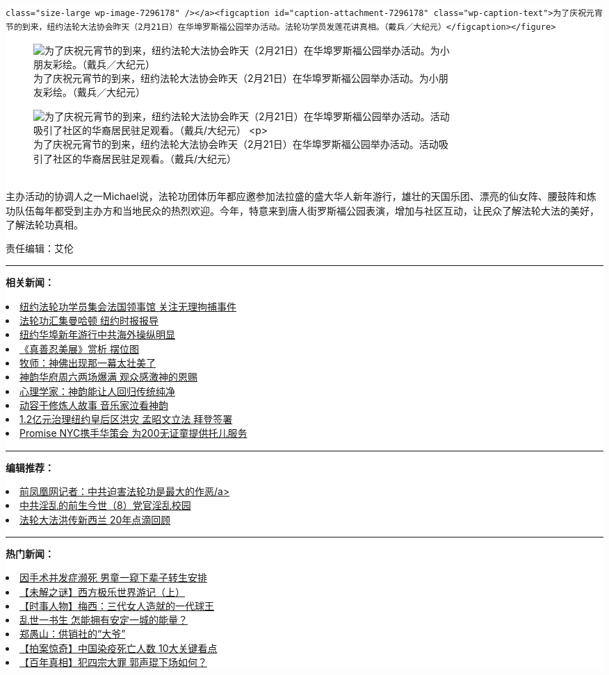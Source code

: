	class="size-large wp-image-7296178" /></a><figcaption id="caption-attachment-7296178" class="wp-caption-text">为了庆祝元宵节的到来，纽约法轮大法协会昨天（2月21日）在华埠罗斯福公园举办活动。法轮功学员发莲花讲真相。（戴兵／大纪元）</figcaption></figure>
<figure id="attachment_7296179" aria-describedby="caption-attachment-7296179" style="width: 600px" class="wp-caption aligncenter"><ahref=" https://i.epochtimes.com/assets/uploads/2016/02/1602212012041973-600x400.jpg" target="_blank" rel="noreferrer noopener"> <img src="https://i.epochtimes.com/assets/uploads/2016/02/1602212012041973-600x400.jpg" alt="为了庆祝元宵节的到来，纽约法轮大法协会昨天（2月21日）在华埠罗斯福公园举办活动。为小朋友彩绘。（戴兵／大纪元）" title="为了庆祝元宵节的到来，纽约法轮大法协会昨天（2月21日）在华埠罗斯福公园举办活动。为小朋友彩绘。（戴兵／大纪元）" width="600" b="400"
	class="size-large wp-image-7296179" /></a><figcaption id="caption-attachment-7296179" class="wp-caption-text">为了庆祝元宵节的到来，纽约法轮大法协会昨天（2月21日）在华埠罗斯福公园举办活动。为小朋友彩绘。（戴兵／大纪元）</figcaption></figure>
<p>
	<figure id="attachment_7295832" aria-describedby="caption-attachment-7295832" style="width: 600px" class="wp-caption aligncenter"><ahref=" https://i.epochtimes.com/assets/uploads/2016/02/160221232947836-600x400.jpg" target="_blank" rel="noreferrer noopener"> <img src="https://i.epochtimes.com/assets/uploads/2016/02/160221232947836-600x400.jpg" alt="为了庆祝元宵节的到来，纽约法轮大法协会昨天（2月21日）在华埠罗斯福公园举办活动。活动吸引了社区的华裔居民驻足观看。（戴兵/大纪元） 

" title="为了庆祝元宵节的到来，纽约法轮大法协会昨天（2月21日）在华埠罗斯福公园举办活动。活动吸引了社区的华裔居民驻足观看。（戴兵/大纪元） 

" width="600" b="400"
	class="size-large wp-image-7295832" /></a><figcaption id="caption-attachment-7295832" class="wp-caption-text">为了庆祝元宵节的到来，纽约法轮大法协会昨天（2月21日）在华埠罗斯福公园举办活动。活动吸引了社区的华裔居民驻足观看。（戴兵/大纪元） </p>
<p></figcaption></figure><br />主办活动的协调人之一Michael说，法轮功团体历年都应邀参加法拉盛的盛大华人新年游行，雄壮的天国乐团、漂亮的仙女阵、腰鼓阵和炼功队伍每年都受到主办方和当地民众的热烈欢迎。今年，特意来到唐人街罗斯福公园表演，增加与社区互动，让民众了解法轮大法的美好，了解法轮功真相。</p>
<p>责任编辑：艾伦</p>

<hr>


<strong>相关新闻：</strong>
<li><a href="https://github.com/19920513/djy/blob/master/gb/4/2/3/n459960.md#1">纽约法轮功学员集会法国领事馆 关注无理拘捕事件</a></li>
<li><a href="https://github.com/19920513/djy/blob/master/gb/4/11/26/n729183.md#1">法轮功汇集曼哈顿  纽约时报报导</a></li>
<li><a href="https://github.com/19920513/djy/blob/master/gb/11/2/5/n3162197.md#1">纽约华埠新年游行中共海外操纵明显</a></li>
<li><a href="https://github.com/19920513/djy/blob/master/gb/15/10/17/n4552337.md#1">《真善忍美展》赏析  摆位图</a></li>
<li><a href="https://github.com/19920513/djy/blob/master/gb/16/2/21/n4644633.md#1">牧师：神佛出现那一幕太壮美了</a></li>
<li><a href="https://github.com/19920513/djy/blob/master/gb/16/2/22/n4645116.md#1">神韵华府周六两场爆满  观众感激神的恩赐</a></li>
<li><a href="https://github.com/19920513/djy/blob/master/gb/16/2/22/n4645148.md#1">心理学家：神韵能让人回归传统纯净</a></li>
<li><a href="https://github.com/19920513/djy/blob/master/gb/16/2/22/n4645171.md#1">动容于修炼人故事 音乐家泣看神韵</a></li>
<li><a href="https://github.com/19920513/djy/blob/master/gb/23/1/18/n13909814.md#1">1.2亿元治理纽约皇后区洪灾 孟昭文立法 拜登签署</a></li>
<li><a href="https://github.com/19920513/djy/blob/master/gb/23/1/18/n13909829.md#1">Promise NYC携手华策会 为200无证童提供托儿服务</a></li>
<hr>


<strong>编辑推荐：</strong>
<li><a href="https://github.com/19920513/ntdtv/blob/master/gb/2020/04/16/a102824026.md#1" target="_blank">前凤凰网记者：中共迫害法轮功是最大的作恶/a> </li><li><a href="https://github.com/tsiac2612/djy/blob/master/gb/18/3/28/n10257597.md#1" target="_blank">中共淫乱的前生今世（8）党官淫乱校园</a></li><li><a href="https://github.com/tsiac2612/djy/blob/master/gb/17/4/30/n9092520.md#1" target="_blank">法轮大法洪传新西兰 20年点滴回顾</a></li>
<hr>

<strong>热门新闻：</strong>
<li><a href="https://github.com/19920513/djy/blob/master/gb/23/1/13/n13906403.md#1">因手术并发症濒死 男童一窥下辈子转生安排</a></li>
<li><a href="https://github.com/19920513/djy/blob/master/gb/23/1/14/n13906615.md#1">【未解之谜】西方极乐世界游记（上）</a></li>
<li><a href="https://github.com/19920513/djy/blob/master/gb/23/1/14/n13906972.md#1">【时事人物】梅西：三代女人造就的一代球王</a></li>
<li><a href="https://github.com/19920513/djy/blob/master/gb/23/1/4/n13898887.md#1">乱世一书生 怎能拥有安定一城的能量？</a></li>
<li><a href="https://github.com/19920513/djy/blob/master/gb/23/1/11/n13904409.md#1">郑愚山：供销社的“大爷”</a></li>
<li><a href="https://github.com/19920513/djy/blob/master/gb/23/1/17/n13909292.md#1">【拍案惊奇】中国染疫死亡人数 10大关键看点</a></li>
<li><a href="https://github.com/19920513/djy/blob/master/gb/23/1/13/n13906526.md#1">【百年真相】犯四宗大罪 郭声琨下场如何？</a></li>